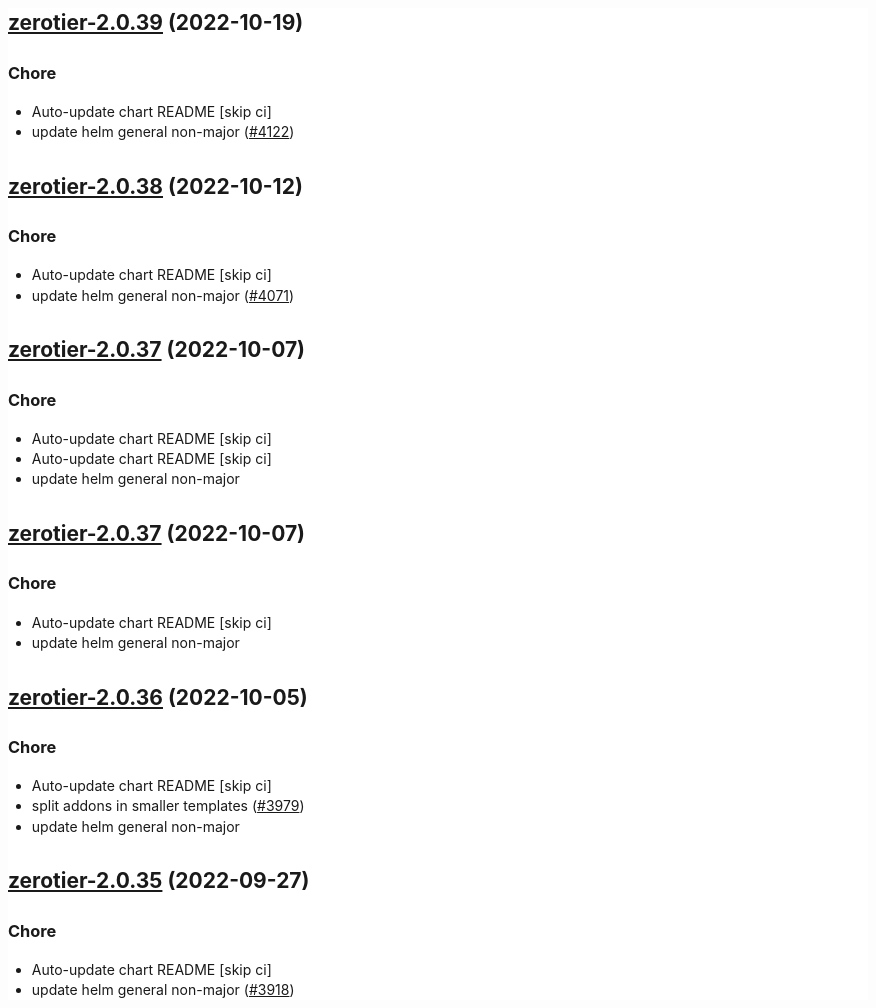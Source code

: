 ## [zerotier-2.0.39](https://github.com/truecharts/charts/compare/zerotier-2.0.38...zerotier-2.0.39) (2022-10-19)

### Chore

- Auto-update chart README [skip ci]
- update helm general non-major ([#4122](https://github.com/truecharts/charts/issues/4122))

## [zerotier-2.0.38](https://github.com/truecharts/charts/compare/zerotier-2.0.37...zerotier-2.0.38) (2022-10-12)

### Chore

- Auto-update chart README [skip ci]
- update helm general non-major ([#4071](https://github.com/truecharts/charts/issues/4071))

## [zerotier-2.0.37](https://github.com/truecharts/charts/compare/zerotier-2.0.36...zerotier-2.0.37) (2022-10-07)

### Chore

- Auto-update chart README [skip ci]
- Auto-update chart README [skip ci]
- update helm general non-major

## [zerotier-2.0.37](https://github.com/truecharts/charts/compare/zerotier-2.0.36...zerotier-2.0.37) (2022-10-07)

### Chore

- Auto-update chart README [skip ci]
- update helm general non-major

## [zerotier-2.0.36](https://github.com/truecharts/charts/compare/zerotier-2.0.35...zerotier-2.0.36) (2022-10-05)

### Chore

- Auto-update chart README [skip ci]
- split addons in smaller templates ([#3979](https://github.com/truecharts/charts/issues/3979))
- update helm general non-major

## [zerotier-2.0.35](https://github.com/truecharts/charts/compare/zerotier-2.0.34...zerotier-2.0.35) (2022-09-27)

### Chore

- Auto-update chart README [skip ci]
- update helm general non-major ([#3918](https://github.com/truecharts/charts/issues/3918))
